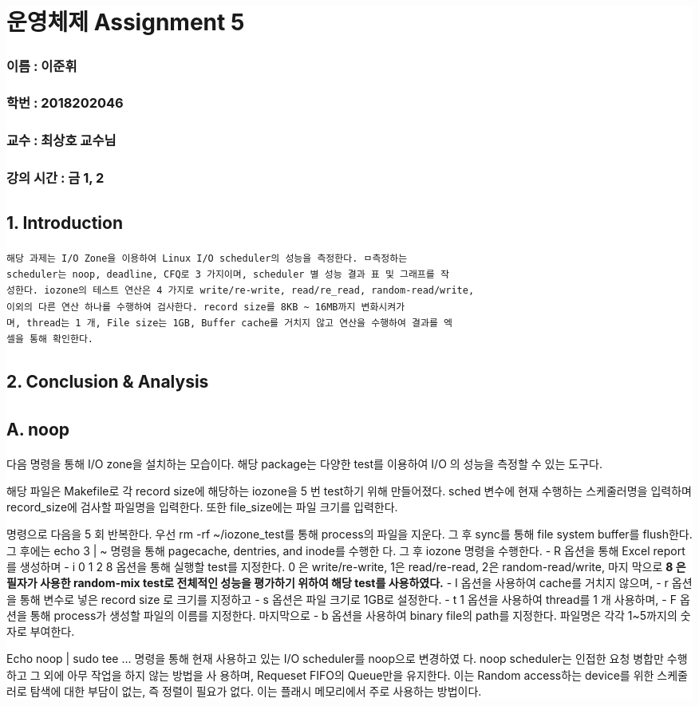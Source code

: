 # 운영체제 Assignment 5

### 이름 : 이준휘

### 학번 : 2018202046

### 교수 : 최상호 교수님

### 강의 시간 : 금 1, 2


## 1. Introduction

```
해당 과제는 I/O Zone을 이용하여 Linux I/O scheduler의 성능을 측정한다. ㅁ측정하는
scheduler는 noop, deadline, CFQ로 3 가지이며, scheduler 별 성능 결과 표 및 그래프를 작
성한다. iozone의 테스트 연산은 4 가지로 write/re-write, read/re_read, random-read/write,
이외의 다른 연산 하나를 수행하여 검사한다. record size를 8KB ~ 16MB까지 변화시켜가
며, thread는 1 개, File size는 1GB, Buffer cache를 거치지 않고 연산을 수행하여 결과를 엑
셀을 통해 확인한다.
```
## 2. Conclusion & Analysis

## A. noop

다음 명령을 통해 I/O zone을 설치하는 모습이다. 해당 package는 다양한 test를 이용하여 I/O
의 성능을 측정할 수 있는 도구다.


해당 파일은 Makefile로 각 record size에 해당하는 iozone을 5 번 test하기 위해 만들어졌다.
sched 변수에 현재 수행하는 스케줄러명을 입력하며 record_size에 검사할 파일명을 입력한다.
또한 file_size에는 파일 크기를 입력한다.

명령으로 다음을 5 회 반복한다.
우선 rm -rf ~/iozone_test를 통해 process의 파일을 지운다. 그 후 sync를 통해 file system
buffer를 flush한다. 그 후에는 echo 3 | ~ 명령을 통해 pagecache, dentries, and inode를 수행한
다. 그 후 iozone 명령을 수행한다. - R 옵션을 통해 Excel report를 생성하며 - i 0 1 2 8 옵션을
통해 실행할 test를 지정한다. 0 은 write/re-write, 1은 read/re-read, 2은 random-read/write, 마지
막으로 **8 은 필자가 사용한 random-mix test로 전체적인 성능을 평가하기 위하여 해당 test를
사용하였다.** - I 옵션을 사용하여 cache를 거치지 않으며, - r 옵션을 통해 변수로 넣은 record size
로 크기를 지정하고 - s 옵션은 파일 크기로 1GB로 설정한다. - t 1 옵션을 사용하여 thread를 1
개 사용하며, - F 옵션을 통해 process가 생성할 파일의 이름를 지정한다. 마지막으로 - b 옵션을
사용하여 binary file의 path를 지정한다. 파일명은 각각 1~5까지의 숫자로 부여한다.


Echo noop | sudo tee ... 명령을 통해 현재 사용하고 있는 I/O scheduler를 noop으로 변경하였
다. noop scheduler는 인접한 요청 병합만 수행하고 그 외에 아무 작업을 하지 않는 방법을 사
용하며, Requeset FIFO의 Queue만을 유지한다. 이는 Random access하는 device를 위한 스케줄
러로 탐색에 대한 부담이 없는, 즉 정렬이 필요가 없다. 이는 플래시 메모리에서 주로 사용하는
방법이다.
